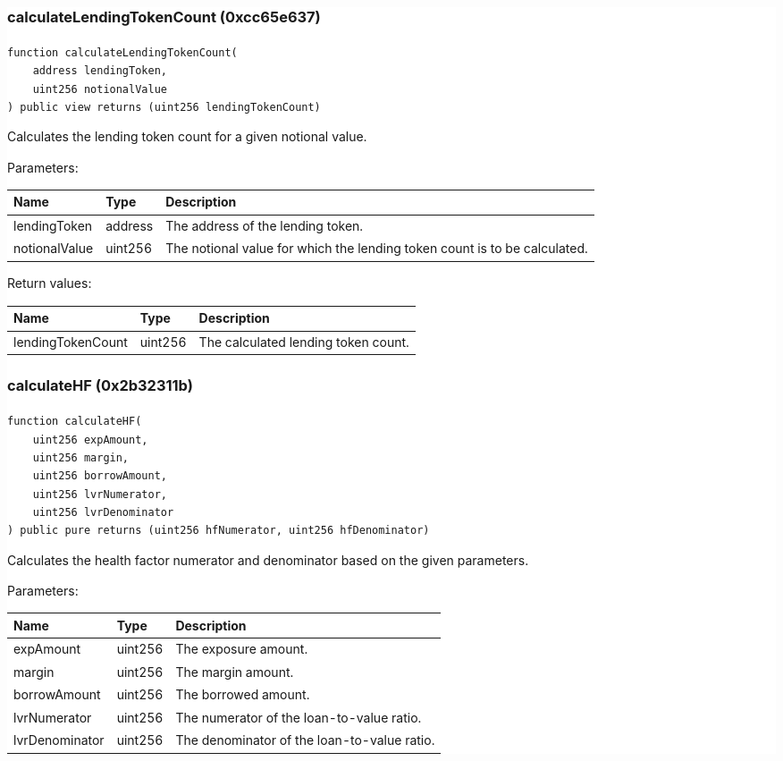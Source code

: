 ### calculateLendingTokenCount (0xcc65e637)

```solidity
function calculateLendingTokenCount(
    address lendingToken,
    uint256 notionalValue
) public view returns (uint256 lendingTokenCount)
```

Calculates the lending token count for a given notional value.


Parameters:

| Name          | Type    | Description                                                                 |
| :------------ | :------ | :-------------------------------------------------------------------------- |
| lendingToken  | address | The address of the lending token.                                           |
| notionalValue | uint256 | The notional value for which the lending token count is to be calculated.   |


Return values:

| Name              | Type    | Description                         |
| :---------------- | :------ | :---------------------------------- |
| lendingTokenCount | uint256 | The calculated lending token count. |

### calculateHF (0x2b32311b)

```solidity
function calculateHF(
    uint256 expAmount,
    uint256 margin,
    uint256 borrowAmount,
    uint256 lvrNumerator,
    uint256 lvrDenominator
) public pure returns (uint256 hfNumerator, uint256 hfDenominator)
```

Calculates the health factor numerator and denominator based on the given parameters.


Parameters:

| Name           | Type    | Description                                   |
| :------------- | :------ | :-------------------------------------------- |
| expAmount      | uint256 | The exposure amount.                          |
| margin         | uint256 | The margin amount.                            |
| borrowAmount   | uint256 | The borrowed amount.                          |
| lvrNumerator   | uint256 | The numerator of the loan-to-value ratio.     |
| lvrDenominator | uint256 | The denominator of the loan-to-value ratio.   |

